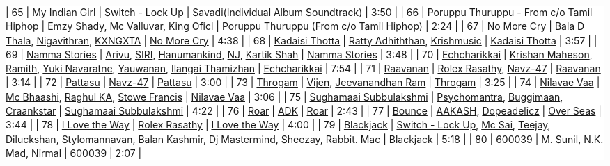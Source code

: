 | 65 | [My Indian Girl](https://open.spotify.com/track/5budGGTak2cMuHm8XG9p3A) | [Switch \- Lock Up](https://open.spotify.com/artist/4JzjU9Er2Vd8k4HFNEFVC1) | [Savadi\(Individual Album Soundtrack\)](https://open.spotify.com/album/5tWjOWqOl4Sojh6j7V2DJJ) | 3:50 |
| 66 | [Poruppu Thuruppu \- From c/o Tamil Hiphop](https://open.spotify.com/track/3Vps2cMOMairdThKKUu8yy) | [Emzy Shady](https://open.spotify.com/artist/3kNgX4u7lDyGcp1cK9osEQ), [Mc Valluvar](https://open.spotify.com/artist/6joWFVw85R71C2SDjwGiVh), [King Oficl](https://open.spotify.com/artist/1G08xWMiSkFYWQBGFhm3wX) | [Poruppu Thuruppu \(From c/o Tamil Hiphop\)](https://open.spotify.com/album/66Qdta22gRsmMsI47hFixO) | 2:24 |
| 67 | [No More Cry](https://open.spotify.com/track/0nef6UGl4zBlGQnVWI1d2C) | [Bala D Thala](https://open.spotify.com/artist/3CFRLXRbbMaNDSUNs1oohV), [Nigavithran](https://open.spotify.com/artist/0X5Mf1r1cNX4UwSTf0vnSf), [KXNGXTA](https://open.spotify.com/artist/1AKpRxRICzv0suQr1e7R2u) | [No More Cry](https://open.spotify.com/album/77NuRMbU53XA2StYdGXyBW) | 4:38 |
| 68 | [Kadaisi Thotta](https://open.spotify.com/track/62YzSuF8LDJRcIyzl4Z4cO) | [Ratty Adhiththan](https://open.spotify.com/artist/06qlB4GYIEJsYDEh6yhTuF), [Krishmusic](https://open.spotify.com/artist/760OXaWEgxFKD7sbx4bT2R) | [Kadaisi Thotta](https://open.spotify.com/album/0TAnYFgPs4ssKrxY5WHnAf) | 3:57 |
| 69 | [Namma Stories](https://open.spotify.com/track/3TmyH58VMepcWFbtPRNlUC) | [Arivu](https://open.spotify.com/artist/7rVV9d6vc4FLT752uRuk71), [SIRI](https://open.spotify.com/artist/41wifu6xToBViv1DGicbJj), [Hanumankind](https://open.spotify.com/artist/4nVa6XlBFlIkF6msW57PHp), [NJ](https://open.spotify.com/artist/3CWoPzCX85ikTyt8nPrWJp), [Kartik Shah](https://open.spotify.com/artist/3zSrMVeD3D3NghELeUK4Xb) | [Namma Stories](https://open.spotify.com/album/6eDPOLEhnYFjOo8SP5qkki) | 3:48 |
| 70 | [Echcharikkai](https://open.spotify.com/track/6TXRzVvfEzw9gQhC4NPYd8) | [Krishan Maheson](https://open.spotify.com/artist/090PjZy0HWrly2e5Tcpj8j), [Ramith](https://open.spotify.com/artist/0ADjrpuNSt5xZGvGETL6Jl), [Yuki Navaratne](https://open.spotify.com/artist/5IPUfmVKL9eyMQNXw4CU8g), [Yauwanan](https://open.spotify.com/artist/2kKwO6X6sf2RlmGVAgDsCv), [Ilangai Thamizhan](https://open.spotify.com/artist/1xUaSoAfGO8NpojwBJUl1R) | [Echcharikkai](https://open.spotify.com/album/2JkHNkdsY2ZqxF8jzZ3kGm) | 7:54 |
| 71 | [Raavanan](https://open.spotify.com/track/5MXh9jcDFvbIEXscQyjQSX) | [Rolex Rasathy](https://open.spotify.com/artist/2N7p9fqrrUSQbfAlCqPTPY), [Navz\-47](https://open.spotify.com/artist/1COjjFgtQEz2oxPHF6XIuu) | [Raavanan](https://open.spotify.com/album/4Bz5Mfp1ond3RCJGRdgOBz) | 3:14 |
| 72 | [Pattasu](https://open.spotify.com/track/7JzXxzElFSzBB5FKIq20al) | [Navz\-47](https://open.spotify.com/artist/1COjjFgtQEz2oxPHF6XIuu) | [Pattasu](https://open.spotify.com/album/6fabZpCVQClhgG1rxoLMuq) | 3:00 |
| 73 | [Throgam](https://open.spotify.com/track/4x9WC6Lvq8f2kPaBmRNqXI) | [Vijen](https://open.spotify.com/artist/2thb5pAKfufijFyRXQh0xR), [Jeevanandhan Ram](https://open.spotify.com/artist/4n87xJBRV9T5lxg02Bl6ax) | [Throgam](https://open.spotify.com/album/3IOQs8vCKRJv8TV6ks1tah) | 3:25 |
| 74 | [Nilavae Vaa](https://open.spotify.com/track/6oS83sX3oWpAKhCf4g71ye) | [Mc Bhaashi](https://open.spotify.com/artist/7lZin56OSjFKERgNRdQetu), [Raghul KA](https://open.spotify.com/artist/1CsPEhOdVqfuOP2ShGjIhQ), [Stowe Francis](https://open.spotify.com/artist/7FvjLuuGbaJPo0S6KJFmBQ) | [Nilavae Vaa](https://open.spotify.com/album/5wdvGzU8ilsAUWeEXeCJQ3) | 3:06 |
| 75 | [Sughamaai Subbulakshmi](https://open.spotify.com/track/4MZlRVYcMpOP5kaP5jUM4j) | [Psychomantra](https://open.spotify.com/artist/3as8HCXqsoGHDGPMcqaJOW), [Buggimaan](https://open.spotify.com/artist/0r4YXuFgQ7PpwQpi9cVrSo), [Craankstar](https://open.spotify.com/artist/2LCwaZuvqQ9ZuPXffrriQf) | [Sughamaai Subbulakshmi](https://open.spotify.com/album/3BBkHJ0SExwQWXmGnk5BCc) | 4:22 |
| 76 | [Roar](https://open.spotify.com/track/7fUulYbeIsQIB9F308aVfw) | [ADK](https://open.spotify.com/artist/5Ljk2MIIax91pypZ9Wcgaj) | [Roar](https://open.spotify.com/album/1AZx4pZY4SRsvduXx4boTw) | 2:43 |
| 77 | [Bounce](https://open.spotify.com/track/7GBoZol58dFOLCXe588dbv) | [AAKASH](https://open.spotify.com/artist/5pJz56mXmC3bb0cIG5Ghen), [Dopeadelicz](https://open.spotify.com/artist/4HqaCsAhhMF8t4ExOwugpK) | [Over Seas](https://open.spotify.com/album/7gkSFXGVcauiWRpHxCyZ9r) | 3:44 |
| 78 | [I Love the Way](https://open.spotify.com/track/3VV51lzAsNKgbdap5ljG0x) | [Rolex Rasathy](https://open.spotify.com/artist/2N7p9fqrrUSQbfAlCqPTPY) | [I Love the Way](https://open.spotify.com/album/4NVaUmWpo11sxlCYwJCzBu) | 4:00 |
| 79 | [Blackjack](https://open.spotify.com/track/3oQSmblXOEuBdfEl7r2rR1) | [Switch \- Lock Up](https://open.spotify.com/artist/4JzjU9Er2Vd8k4HFNEFVC1), [Mc Sai](https://open.spotify.com/artist/4eZg8HhuJeHqjw7g1a02E9), [Teejay](https://open.spotify.com/artist/5N1THXtn3NC7ElAwQQ9afm), [Diluckshan](https://open.spotify.com/artist/5qRtDHEQ1qu18HVE99OUcn), [Stylomannavan](https://open.spotify.com/artist/6o5yhCFKdMKNmQ8Qh804VG), [Balan Kashmir](https://open.spotify.com/artist/58WvdKjSjjthpO3u9t0bfe), [Dj Mastermind](https://open.spotify.com/artist/3r2xWYnrTV72w8Dc53F8Jk), [Sheezay](https://open.spotify.com/artist/59ZFcw0jfy0Z4rcF1DXKBF), [Rabbit\. Mac](https://open.spotify.com/artist/6CLmDOPEAQ5tv6DUGsN7vT) | [Blackjack](https://open.spotify.com/album/5j0D8G9ppZ2BQVrbGmTc9Y) | 5:18 |
| 80 | [600039](https://open.spotify.com/track/5SUbOeVzczkG4z3894WM6i) | [M\. Sunil](https://open.spotify.com/artist/0hZWKc0w4Vky1fWHzeCpEW), [N.K\. Mad](https://open.spotify.com/artist/7wL4vjb1NAlZtX7O9aFBoj), [Nirmal](https://open.spotify.com/artist/0bqPBTxYkdXKw1MBbWzvTU) | [600039](https://open.spotify.com/album/2Bl6Mi65zOQbinTgCGJimB) | 2:07 |